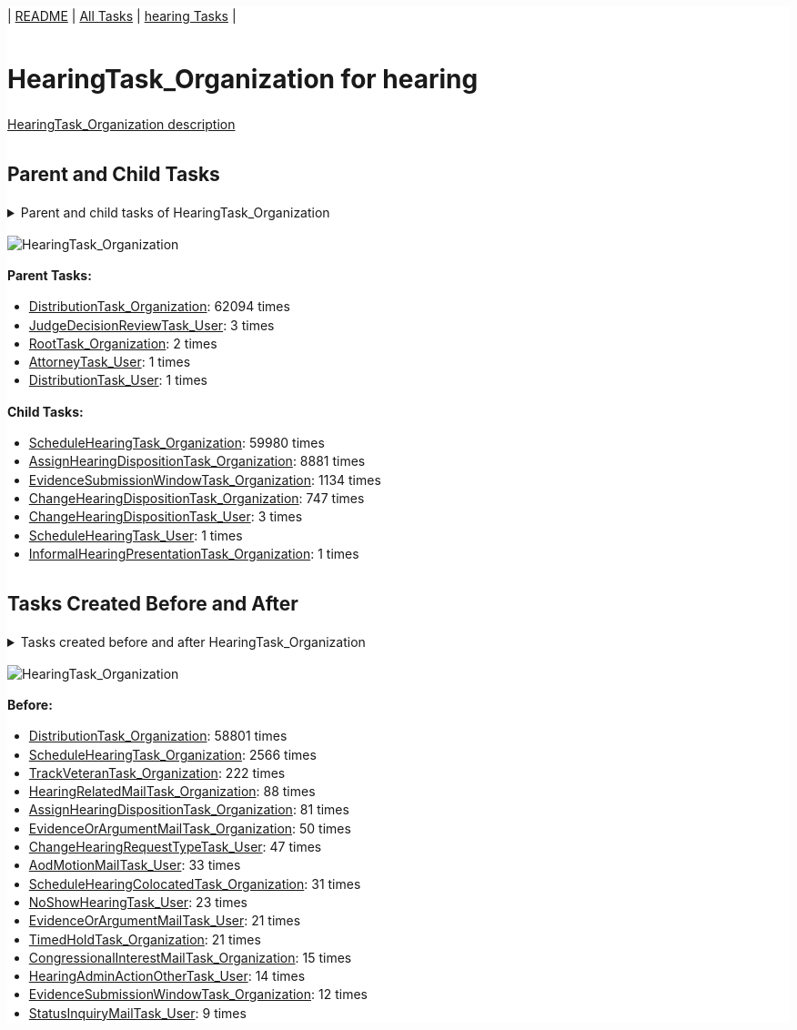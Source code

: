 
| [README](../README.md) | [All Tasks](../alltasks.md) | [hearing Tasks](tasklist.md) |

# HearingTask_Organization for hearing

[HearingTask_Organization description](../descr/HearingTask_Organization.md)

## Parent and Child Tasks

<details><summary markdown='span'>Parent and child tasks of HearingTask_Organization
</summary></details>

![HearingTask_Organization](dot/HearingTask_Organization-parentchild.dot.png)

**Parent Tasks:**

   * [DistributionTask_Organization](DistributionTask_Organization.md): 62094 times
   * [JudgeDecisionReviewTask_User](JudgeDecisionReviewTask_User.md): 3 times
   * [RootTask_Organization](RootTask_Organization.md): 2 times
   * [AttorneyTask_User](AttorneyTask_User.md): 1 times
   * [DistributionTask_User](DistributionTask_User.md): 1 times

**Child Tasks:**

   * [ScheduleHearingTask_Organization](ScheduleHearingTask_Organization.md): 59980 times
   * [AssignHearingDispositionTask_Organization](AssignHearingDispositionTask_Organization.md): 8881 times
   * [EvidenceSubmissionWindowTask_Organization](EvidenceSubmissionWindowTask_Organization.md): 1134 times
   * [ChangeHearingDispositionTask_Organization](ChangeHearingDispositionTask_Organization.md): 747 times
   * [ChangeHearingDispositionTask_User](ChangeHearingDispositionTask_User.md): 3 times
   * [ScheduleHearingTask_User](ScheduleHearingTask_User.md): 1 times
   * [InformalHearingPresentationTask_Organization](InformalHearingPresentationTask_Organization.md): 1 times

## Tasks Created Before and After

<details><summary markdown='span'>Tasks created before and after HearingTask_Organization</summary></details>

![HearingTask_Organization](dot/HearingTask_Organization.dot.png)

**Before:**

   * [DistributionTask_Organization](DistributionTask_Organization.md): 58801 times
   * [ScheduleHearingTask_Organization](ScheduleHearingTask_Organization.md): 2566 times
   * [TrackVeteranTask_Organization](TrackVeteranTask_Organization.md): 222 times
   * [HearingRelatedMailTask_Organization](HearingRelatedMailTask_Organization.md): 88 times
   * [AssignHearingDispositionTask_Organization](AssignHearingDispositionTask_Organization.md): 81 times
   * [EvidenceOrArgumentMailTask_Organization](EvidenceOrArgumentMailTask_Organization.md): 50 times
   * [ChangeHearingRequestTypeTask_User](ChangeHearingRequestTypeTask_User.md): 47 times
   * [AodMotionMailTask_User](AodMotionMailTask_User.md): 33 times
   * [ScheduleHearingColocatedTask_Organization](ScheduleHearingColocatedTask_Organization.md): 31 times
   * [NoShowHearingTask_User](NoShowHearingTask_User.md): 23 times
   * [EvidenceOrArgumentMailTask_User](EvidenceOrArgumentMailTask_User.md): 21 times
   * [TimedHoldTask_Organization](TimedHoldTask_Organization.md): 21 times
   * [CongressionalInterestMailTask_Organization](CongressionalInterestMailTask_Organization.md): 15 times
   * [HearingAdminActionOtherTask_User](HearingAdminActionOtherTask_User.md): 14 times
   * [EvidenceSubmissionWindowTask_Organization](EvidenceSubmissionWindowTask_Organization.md): 12 times
   * [StatusInquiryMailTask_User](StatusInquiryMailTask_User.md): 9 times